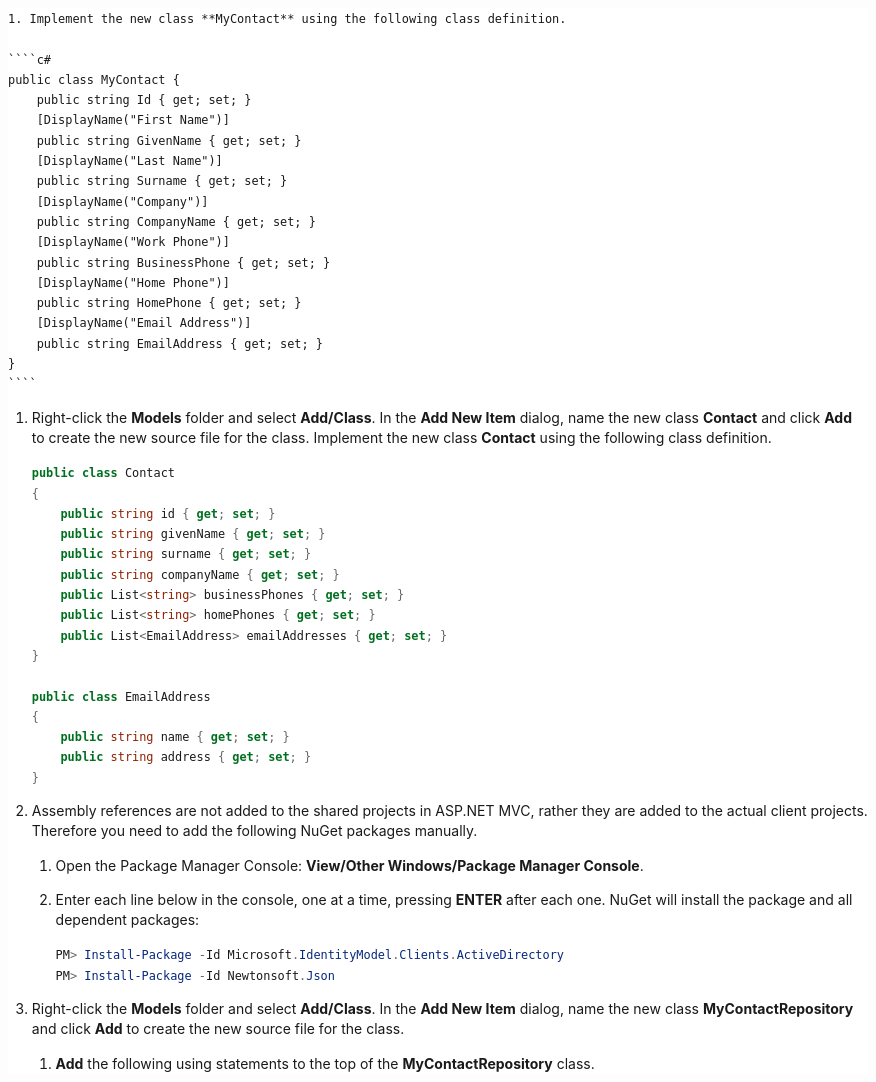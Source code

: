     1. Implement the new class **MyContact** using the following class definition.
		
    ````c#
    public class MyContact {
	    public string Id { get; set; }
	    [DisplayName("First Name")]
	    public string GivenName { get; set; }
	    [DisplayName("Last Name")]
	    public string Surname { get; set; }
	    [DisplayName("Company")]
	    public string CompanyName { get; set; }
	    [DisplayName("Work Phone")]
	    public string BusinessPhone { get; set; }
	    [DisplayName("Home Phone")]
	    public string HomePhone { get; set; }
	    [DisplayName("Email Address")]
	    public string EmailAddress { get; set; }
	}
    ````

1. Right-click the **Models** folder and select **Add/Class**. In the **Add New Item** dialog, name the new class **Contact** and click **Add** to create the new source file for the class. Implement the new class **Contact** using the following class definition.

    ````c#
    public class Contact
    {
        public string id { get; set; }
        public string givenName { get; set; }
        public string surname { get; set; }
        public string companyName { get; set; }
        public List<string> businessPhones { get; set; }
        public List<string> homePhones { get; set; }
        public List<EmailAddress> emailAddresses { get; set; }
    }

    public class EmailAddress
    {
        public string name { get; set; }
        public string address { get; set; }
    }
    ````
1. Assembly references are not added to the shared projects in ASP.NET MVC, rather they are added to the actual client projects. Therefore you need to add the following NuGet packages manually.
	1. Open the Package Manager Console: **View/Other Windows/Package Manager Console**.
	1. Enter each line below in the console, one at a time, pressing **ENTER** after each one. NuGet will install the package and all dependent packages:
	
		````powershell
		PM> Install-Package -Id Microsoft.IdentityModel.Clients.ActiveDirectory
		PM> Install-Package -Id Newtonsoft.Json		
		````

1. Right-click the **Models** folder and select **Add/Class**. In the **Add New Item** dialog, name the new class **MyContactRepository** and click **Add** to create the new source file for the class.    
    1. **Add** the following using statements to the top of the **MyContactRepository** class.
		